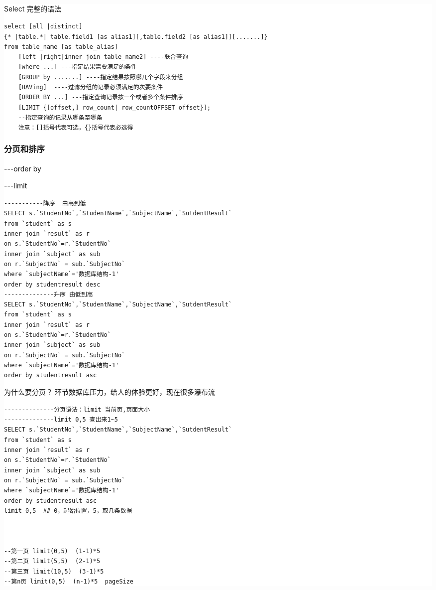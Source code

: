 

Select 完整的语法

```mysql
select [all |distinct]
{* |table.*| table.field1 [as alias1][,table.field2 [as alias1]][.......]}
from table_name [as table_alias]
	[left |right|inner join table_name2] ----联合查询
	[where ...] ---指定结果需要满足的条件
	[GROUP by .......] ----指定结果按照哪几个字段来分组
	[HAVing]  ----过滤分组的记录必须满足的次要条件
	[ORDER BY ...] ---指定查询记录按一个或者多个条件排序
	[LIMIT {[offset,] row_count| row_countOFFSET offset}];
	--指定查询的记录从哪条至哪条
    注意：[]括号代表可选，{}括号代表必选得 
```



### 分页和排序



---order by  

---limit 

```mysql
-----------降序  由高到低
SELECT s.`StudentNo`,`StudentName`,`SubjectName`,`SutdentResult`
from `student` as s
inner join `result` as r
on s.`StudentNo`=r.`StudentNo`
inner join `subject` as sub
on r.`SubjectNo` = sub.`SubjectNo`
where `subjectName`='数据库结构-1'
order by studentresult desc 
--------------升序 由低到高
SELECT s.`StudentNo`,`StudentName`,`SubjectName`,`SutdentResult`
from `student` as s
inner join `result` as r
on s.`StudentNo`=r.`StudentNo`
inner join `subject` as sub
on r.`SubjectNo` = sub.`SubjectNo`
where `subjectName`='数据库结构-1'
order by studentresult asc 
```

为什么要分页？ 环节数据库压力，给人的体验更好，现在很多瀑布流

```mysql
--------------分页语法：limit 当前页,页面大小
--------------limit 0,5 查出来1~5
SELECT s.`StudentNo`,`StudentName`,`SubjectName`,`SutdentResult`
from `student` as s
inner join `result` as r
on s.`StudentNo`=r.`StudentNo`
inner join `subject` as sub
on r.`SubjectNo` = sub.`SubjectNo`
where `subjectName`='数据库结构-1'
order by studentresult asc 
limit 0,5  ## 0，起始位置，5，取几条数据



--第一页 limit(0,5)  (1-1)*5
--第二页 limit(5,5)  (2-1)*5
--第三页 limit(10,5)  (3-1)*5
--第n页 limit(0,5)  (n-1)*5  pageSize
```